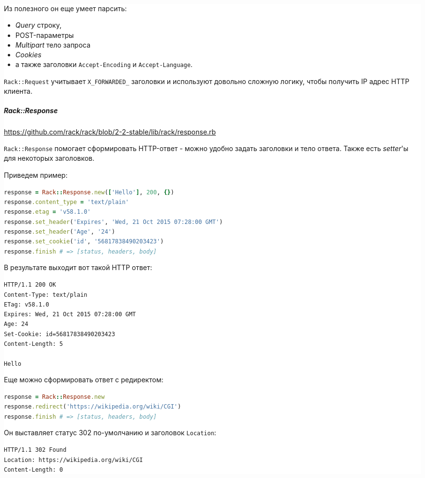 Из полезного он еще умеет парсить:
* _Query_ строку,
* POST-параметры
* _Multipart_ тело запроса
* _Cookies_
* а также заголовки `Accept-Encoding` и `Accept-Language`.

`Rack::Request` учитывает `X_FORWARDED_` заголовки и используют довольно
сложную логику, чтобы получить IP адрес HTTP клиента.


##### Rack::Response
<https://github.com/rack/rack/blob/2-2-stable/lib/rack/response.rb>


`Rack::Response` помогает сформировать HTTP-ответ - можно удобно задать
заголовки и тело ответа. Также есть _setter_'ы для некоторых заголовков.

Приведем пример:

```ruby
response = Rack::Response.new(['Hello'], 200, {})
response.content_type = 'text/plain'
response.etag = 'v58.1.0'
response.set_header('Expires', 'Wed, 21 Oct 2015 07:28:00 GMT')
response.set_header('Age', '24')
response.set_cookie('id', '56817838490203423')
response.finish # => [status, headers, body]
```

В результате выходит вот такой HTTP ответ:

```
HTTP/1.1 200 OK
Content-Type: text/plain
ETag: v58.1.0
Expires: Wed, 21 Oct 2015 07:28:00 GMT
Age: 24
Set-Cookie: id=56817838490203423
Content-Length: 5

Hello
```

Еще можно сформировать ответ с редиректом:

```ruby
response = Rack::Response.new
response.redirect('https://wikipedia.org/wiki/CGI')
response.finish # => [status, headers, body]
```

Он выставляет статус 302 по-умолчанию и заголовок `Location`:

```
HTTP/1.1 302 Found
Location: https://wikipedia.org/wiki/CGI
Content-Length: 0
```


[jekyll-gh]: https://github.com/mojombo/jekyll
[jekyll]:    http://jekyllrb.com